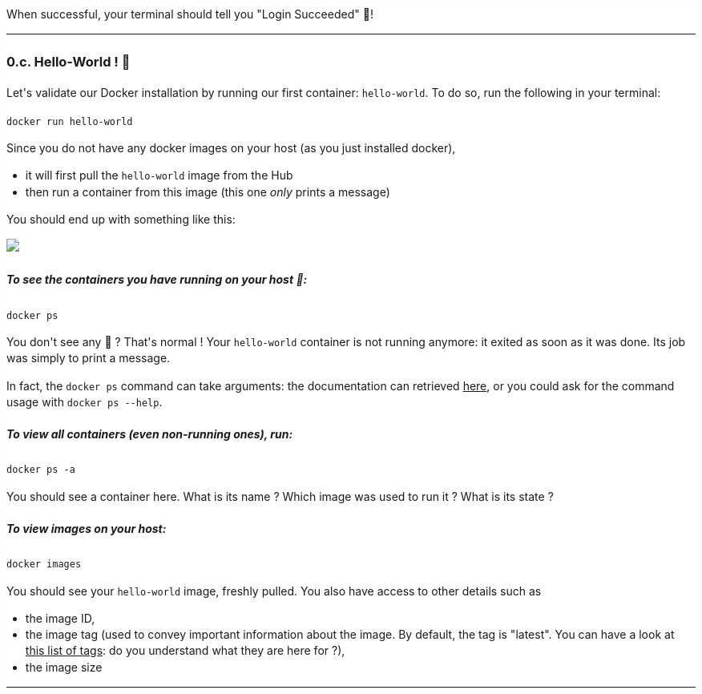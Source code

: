 When successful, your terminal should tell you "Login Succeeded" 🙌!

---

### 0.c. Hello-World ! 👋

Let's validate our Docker installation by running our first container: `hello-world`. To do so, run the following in your terminal:

```bash
docker run hello-world
```

Since you do not have any docker images on your host (as you just installed docker),

* it will first pull the `hello-world` image from the Hub
* then run a container from this image (this one _only_ prints a message)

You should end up with something like this:
<p><img src="https://github.com/lewagon/fullstack-images/blob/master/reboot-python/hello-world.png?raw=true" width="700"></p>


##### To see the containers you have running on your host 👀:

```
docker ps
```

You don't see any 🤔 ? That's normal !
Your `hello-world` container is not running anymore: it exited as soon as it was done. Its job was simply to print a message.

In fact, the `docker ps` command can take arguments: the documentation can retrieved [here](https://docs.docker.com/engine/reference/commandline/ps/), or you could ask for the command usage with `docker ps --help`.

##### To view all containers (even non-running ones), run:
```
docker ps -a
```

You should see a container here. What is its name ? Which image was used to run it ? What is its state ?

##### To view images on your host:
```
docker images
```

You should see your `hello-world` image, freshly pulled. You also have access to other details such as

* the image ID,
* the image tag (used to convey important information about the image. By default, the tag is "latest". You can have a look at [this list of tags](https://hub.docker.com/_/python): do you understand what they are here for ?),
* the image size

---